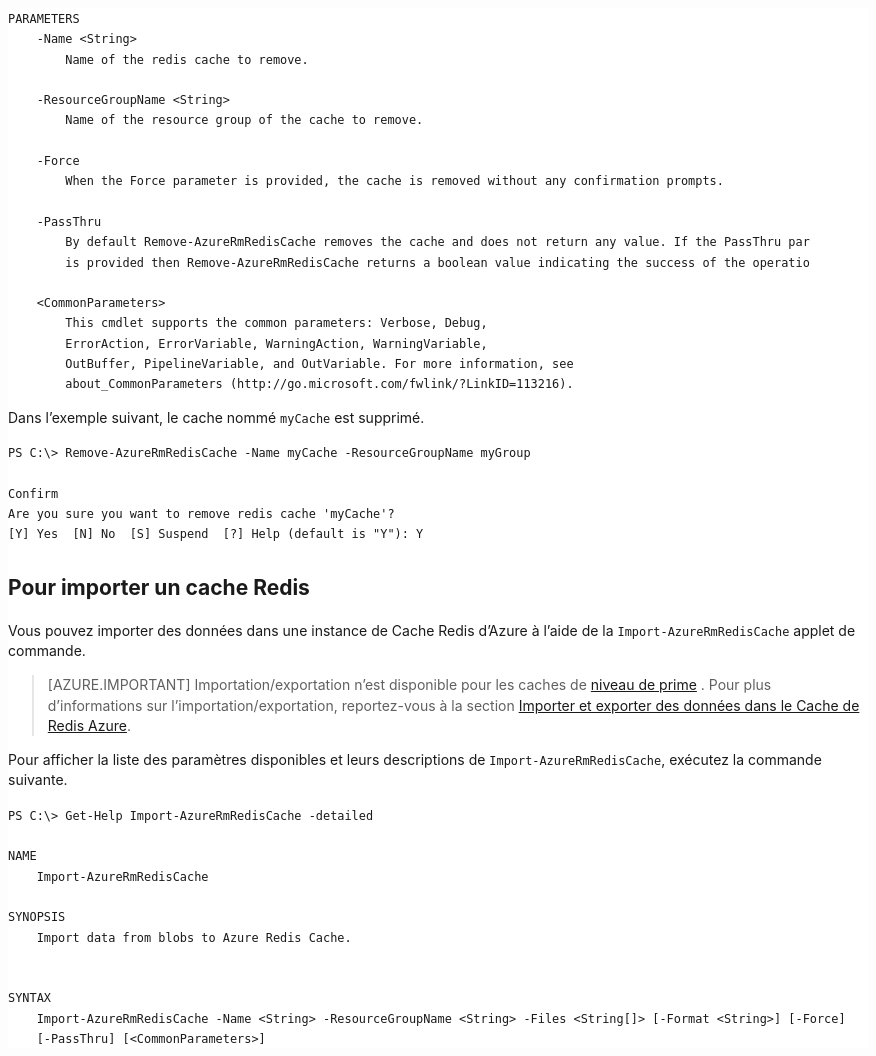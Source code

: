     PARAMETERS
        -Name <String>
            Name of the redis cache to remove.
    
        -ResourceGroupName <String>
            Name of the resource group of the cache to remove.
    
        -Force
            When the Force parameter is provided, the cache is removed without any confirmation prompts.
    
        -PassThru
            By default Remove-AzureRmRedisCache removes the cache and does not return any value. If the PassThru par
            is provided then Remove-AzureRmRedisCache returns a boolean value indicating the success of the operatio
    
        <CommonParameters>
            This cmdlet supports the common parameters: Verbose, Debug,
            ErrorAction, ErrorVariable, WarningAction, WarningVariable,
            OutBuffer, PipelineVariable, and OutVariable. For more information, see
            about_CommonParameters (http://go.microsoft.com/fwlink/?LinkID=113216).

Dans l’exemple suivant, le cache nommé `myCache` est supprimé.

    PS C:\> Remove-AzureRmRedisCache -Name myCache -ResourceGroupName myGroup
    
    Confirm
    Are you sure you want to remove redis cache 'myCache'?
    [Y] Yes  [N] No  [S] Suspend  [?] Help (default is "Y"): Y


## <a name="to-import-a-redis-cache"></a>Pour importer un cache Redis

Vous pouvez importer des données dans une instance de Cache Redis d’Azure à l’aide de la `Import-AzureRmRedisCache` applet de commande.

>[AZURE.IMPORTANT] Importation/exportation n’est disponible pour les caches de [niveau de prime](cache-premium-tier-intro.md) . Pour plus d’informations sur l’importation/exportation, reportez-vous à la section [Importer et exporter des données dans le Cache de Redis Azure](cache-how-to-import-export-data.md).

Pour afficher la liste des paramètres disponibles et leurs descriptions de `Import-AzureRmRedisCache`, exécutez la commande suivante.

    PS C:\> Get-Help Import-AzureRmRedisCache -detailed
    
    NAME
        Import-AzureRmRedisCache
    
    SYNOPSIS
        Import data from blobs to Azure Redis Cache.
    
    
    SYNTAX
        Import-AzureRmRedisCache -Name <String> -ResourceGroupName <String> -Files <String[]> [-Format <String>] [-Force]
        [-PassThru] [<CommonParameters>]
    